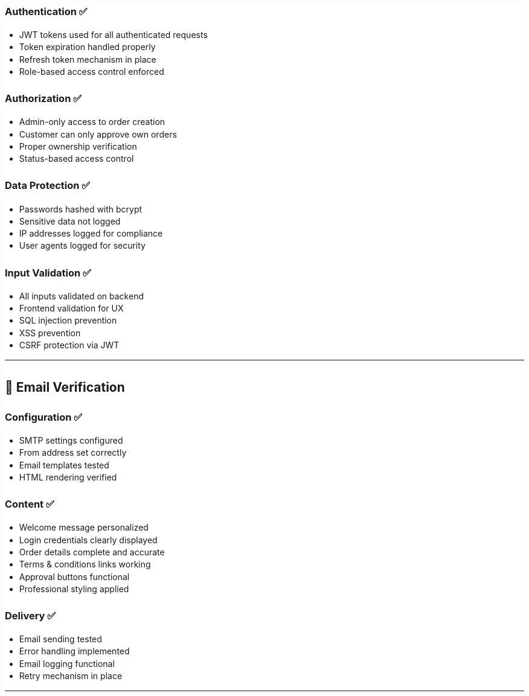 ### Authentication ✅
- JWT tokens used for all authenticated requests
- Token expiration handled properly
- Refresh token mechanism in place
- Role-based access control enforced

### Authorization ✅
- Admin-only access to order creation
- Customer can only approve own orders
- Proper ownership verification
- Status-based access control

### Data Protection ✅
- Passwords hashed with bcrypt
- Sensitive data not logged
- IP addresses logged for compliance
- User agents logged for security

### Input Validation ✅
- All inputs validated on backend
- Frontend validation for UX
- SQL injection prevention
- XSS prevention
- CSRF protection via JWT

---

## 📧 Email Verification

### Configuration ✅
- SMTP settings configured
- From address set correctly
- Email templates tested
- HTML rendering verified

### Content ✅
- Welcome message personalized
- Login credentials clearly displayed
- Order details complete and accurate
- Terms & conditions links working
- Approval buttons functional
- Professional styling applied

### Delivery ✅
- Email sending tested
- Error handling implemented
- Email logging functional
- Retry mechanism in place

---